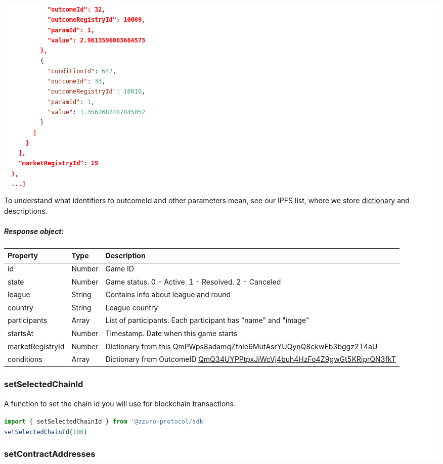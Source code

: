 ```json
            "outcomeId": 32,
            "outcomeRegistryId": 10009,
            "paramId": 1,
            "value": 2.9613596003664573
          },
          {
            "conditionId": 642,
            "outcomeId": 33,
            "outcomeRegistryId": 10010,
            "paramId": 1,
            "value": 1.3562682487845052
          }
        ]
      }
    ],
    "marketRegistryId": 19
  },
  ...]
```

To understand what identifiers to outcomeId and other parameters mean, see our IPFS list, where we store [dictionary](#dictionary) and descriptions.

##### Response object:

| Property | Type | Description |
| :--- | :--- | :--- |
| id | Number | Game ID |
| state | Number | Game status. 0 - Active. 1 - Resolved. 2 - Canceled |
| league | String | Contains info about league and round |
| country | String | League country |
| participants | Array | List of participants. Each participant has "name" and "image" |
| startsAt | Number | Timestamp. Date when this game starts |
| marketRegistryId | Number | Dictionary from this [QmPWps8adamqZfnie6MutAsrYUQynQ8ckwFb3bggz2T4aU](https://ipfs-gateway.azuro.org/ipfs/QmPWps8adamqZfnie6MutAsrYUQynQ8ckwFb3bggz2T4aU) |
| conditions | Array | Dictionary from OutcomeID [QmQ34UYPPtpxJiWcVj4buh4HzFo4Z9gwGt5KRiprQN3fkT](https://ipfs-gateway.azuro.org/ipfs/QmQ34UYPPtpxJiWcVj4buh4HzFo4Z9gwGt5KRiprQN3fkT) |

### setSelectedChainId

A function to set the chain id you will use for blockchain transactions.

```javascript
import { setSelectedChainId } from '@azuro-protocol/sdk'
setSelectedChainId(100)
```

### setContractAddresses
